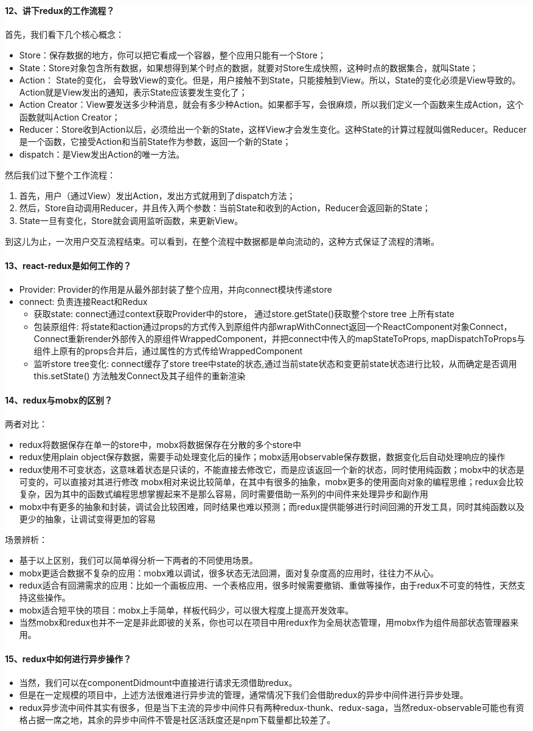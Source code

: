#### 12、讲下redux的⼯作流程？

⾸先，我们看下⼏个核⼼概念：

- Store：保存数据的地⽅，你可以把它看成⼀个容器，整个应⽤只能有⼀个Store；
- State：Store对象包含所有数据，如果想得到某个时点的数据，就要对Store⽣成快照，这种时点的数据集合，就叫State；
- Action： State的变化， 会导致View的变化。但是，⽤户接触不到State，只能接触到View。所以，State的变化必须是View导致的。Action就是View发出的通知，表示State应该要发⽣变化了；
- Action Creator：View要发送多少种消息，就会有多少种Action。如果都⼿写，会很麻烦，所以我们定义⼀个函数来⽣成Action，这个函数就叫Action Creator；
- Reducer：Store收到Action以后，必须给出⼀个新的State，这样View才会发⽣变化。这种State的计算过程就叫做Reducer。Reducer是⼀个函数，它接受Action和当前State作为参数，返回⼀个新的State；
- dispatch：是View发出Action的唯⼀⽅法。

然后我们过下整个⼯作流程：

1. ⾸先，⽤户（通过View）发出Action，发出⽅式就⽤到了dispatch⽅法；
2. 然后，Store⾃动调⽤Reducer，并且传⼊两个参数：当前State和收到的Action，Reducer会返回新的State；
3. State⼀旦有变化，Store就会调⽤监听函数，来更新View。

到这⼉为⽌，⼀次⽤户交互流程结束。可以看到，在整个流程中数据都是单向流动的，这种⽅式保证了流程的清晰。

#### 13、react-redux是如何⼯作的？

- Provider: Provider的作⽤是从最外部封装了整个应⽤，并向connect模块传递store
- connect: 负责连接React和Redux
  - 获取state: connect通过context获取Provider中的store， 通过store.getState()获取整个store tree 上所有state
  - 包装原组件: 将state和action通过props的⽅式传⼊到原组件内部wrapWithConnect返回⼀个ReactComponent对象Connect，Connect重新render外部传⼊的原组件WrappedComponent，并把connect中传⼊的mapStateToProps, mapDispatchToProps与组件上原有的props合并后，通过属性的⽅式传给WrappedComponent
  - 监听store tree变化: connect缓存了store tree中state的状态,通过当前state状态和变更前state状态进⾏⽐较，从⽽确定是否调⽤ this.setState() ⽅法触发Connect及其⼦组件的重新渲染

#### 14、redux与mobx的区别？

两者对⽐：

- redux将数据保存在单⼀的store中，mobx将数据保存在分散的多个store中
- redux使⽤plain object保存数据，需要⼿动处理变化后的操作；mobx适⽤observable保存数据，数据变化后⾃动处理响应的操作
- redux使⽤不可变状态，这意味着状态是只读的，不能直接去修改它，⽽是应该返回⼀个新的状态，同时使⽤纯函数；mobx中的状态是可变的，可以直接对其进⾏修改
mobx相对来说⽐较简单，在其中有很多的抽象，mobx更多的使⽤⾯向对象的编程思维；redux会⽐较复杂，因为其中的函数式编程思想掌握起来不是那么容易，同时需要借助⼀系列的中间件来处理异步和副作⽤
- mobx中有更多的抽象和封装，调试会⽐较困难，同时结果也难以预测；⽽redux提供能够进⾏时间回溯的开发⼯具，同时其纯函数以及更少的抽象，让调试变得更加的容易

场景辨析：

- 基于以上区别，我们可以简单得分析⼀下两者的不同使⽤场景。
- mobx更适合数据不复杂的应⽤：mobx难以调试，很多状态⽆法回溯，⾯对复杂度⾼的应⽤时，往往⼒不从⼼。
- redux适合有回溯需求的应⽤：⽐如⼀个画板应⽤、⼀个表格应⽤，很多时候需要撤销、重做等操作，由于redux不可变的特性，天然⽀持这些操作。
- mobx适合短平快的项⽬：mobx上⼿简单，样板代码少，可以很⼤程度上提⾼开发效率。
- 当然mobx和redux也并不⼀定是⾮此即彼的关系，你也可以在项⽬中⽤redux作为全局状态管理，⽤mobx作为组件局部状态管理器来⽤。

#### 15、redux中如何进⾏异步操作？

- 当然，我们可以在componentDidmount中直接进⾏请求⽆须借助redux。
- 但是在⼀定规模的项⽬中，上述⽅法很难进⾏异步流的管理，通常情况下我们会借助redux的异步中间件进⾏异步处理。
- redux异步流中间件其实有很多，但是当下主流的异步中间件只有两种redux-thunk、redux-saga，当然redux-observable可能也有资格占据⼀席之地，其余的异步中间件不管是社区活跃度还是npm下载量都⽐较差了。

